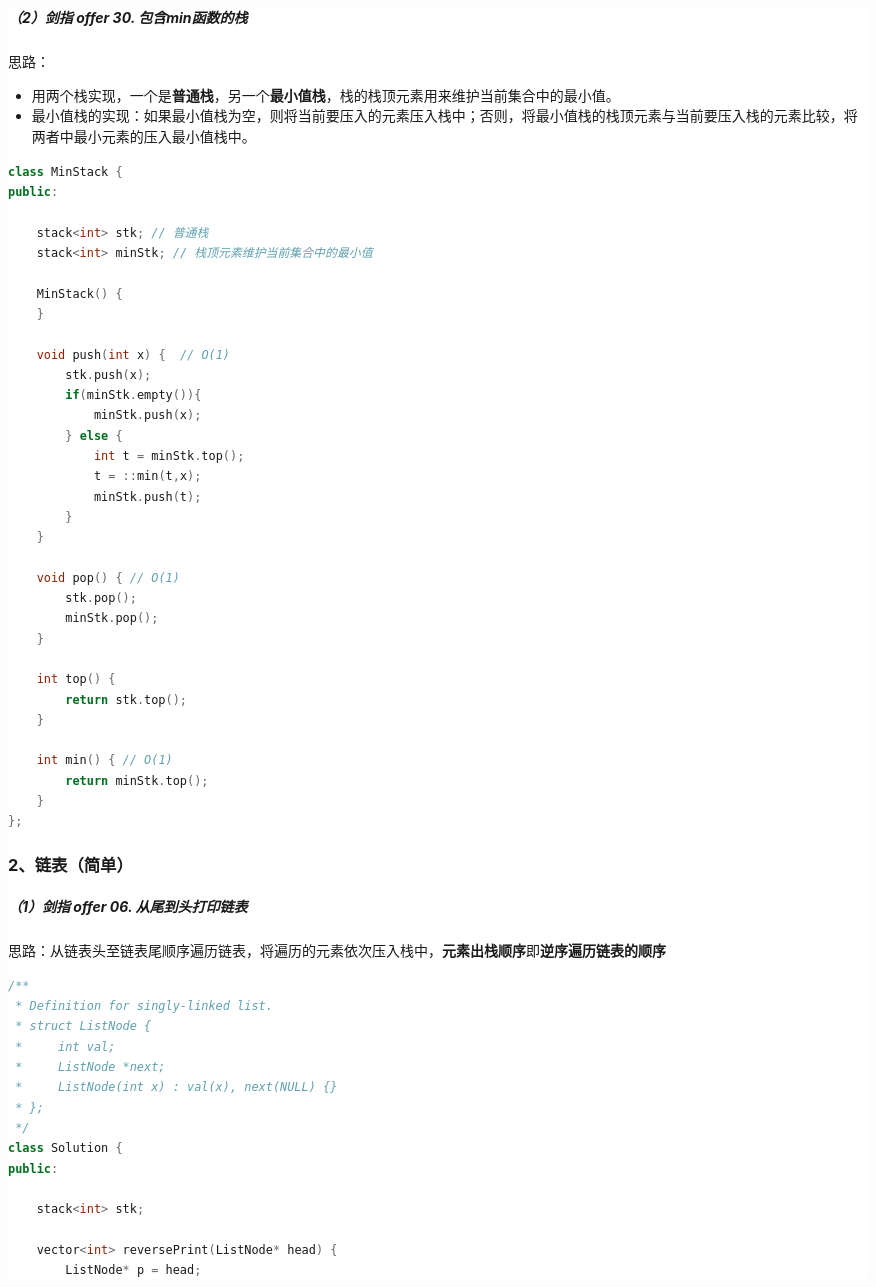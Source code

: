 
##### （2）剑指 offer 30. 包含min函数的栈

思路：

- 用两个栈实现，一个是**普通栈**，另一个**最小值栈**，栈的栈顶元素用来维护当前集合中的最小值。
- 最小值栈的实现：如果最小值栈为空，则将当前要压入的元素压入栈中；否则，将最小值栈的栈顶元素与当前要压入栈的元素比较，将两者中最小元素的压入最小值栈中。

```c++
class MinStack {
public:

    stack<int> stk; // 普通栈
    stack<int> minStk; // 栈顶元素维护当前集合中的最小值

    MinStack() {               
    }
    
    void push(int x) {  // O(1)
        stk.push(x);
        if(minStk.empty()){
            minStk.push(x);
        } else {
            int t = minStk.top();
            t = ::min(t,x);
            minStk.push(t);
        }
    }
    
    void pop() { // O(1)
        stk.pop();
        minStk.pop();
    }
    
    int top() {
        return stk.top();
    }
    
    int min() { // O(1)
        return minStk.top();
    }
};
```

### 2、链表（简单）

##### （1）剑指 offer 06. 从尾到头打印链表

思路：从链表头至链表尾顺序遍历链表，将遍历的元素依次压入栈中，**元素出栈顺序**即**逆序遍历链表的顺序**

```c++
/**
 * Definition for singly-linked list.
 * struct ListNode {
 *     int val;
 *     ListNode *next;
 *     ListNode(int x) : val(x), next(NULL) {}
 * };
 */
class Solution {
public:

    stack<int> stk;

    vector<int> reversePrint(ListNode* head) {
        ListNode* p = head;
```